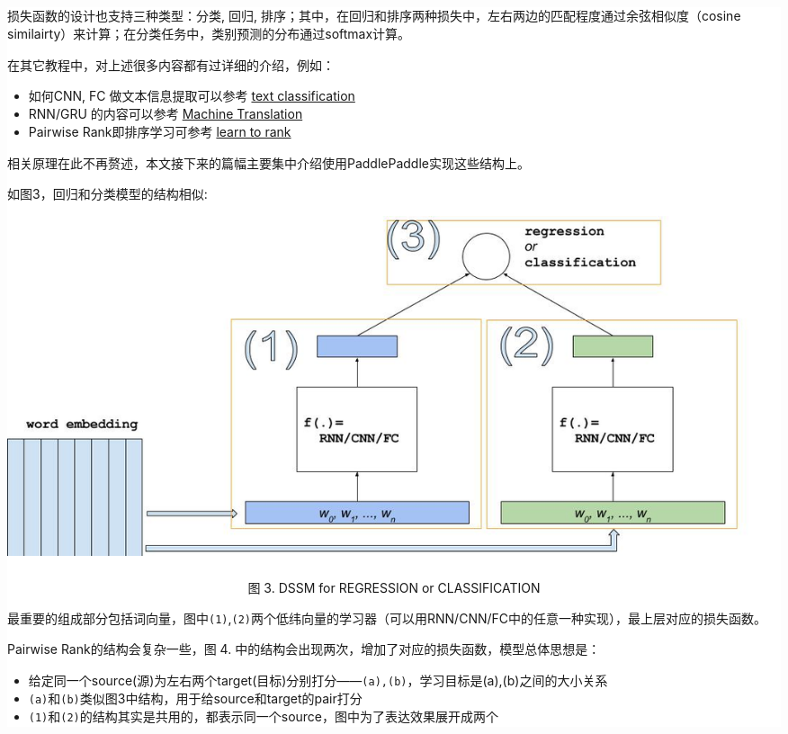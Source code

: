 损失函数的设计也支持三种类型：分类, 回归, 排序；其中，在回归和排序两种损失中，左右两边的匹配程度通过余弦相似度（cosine similairty）来计算；在分类任务中，类别预测的分布通过softmax计算。

在其它教程中，对上述很多内容都有过详细的介绍，例如：

- 如何CNN, FC 做文本信息提取可以参考 [text classification](https://github.com/PaddlePaddle/models/blob/develop/text_classification/README.md#模型详解)
- RNN/GRU 的内容可以参考 [Machine Translation](https://github.com/PaddlePaddle/book/blob/develop/08.machine_translation/README.md#gated-recurrent-unit-gru)
- Pairwise Rank即排序学习可参考 [learn to rank](https://github.com/PaddlePaddle/models/blob/develop/ltr/README.md)

相关原理在此不再赘述，本文接下来的篇幅主要集中介绍使用PaddlePaddle实现这些结构上。

如图3，回归和分类模型的结构相似:

<p align="center">
<img src="./images/dssm3.jpg"/><br/><br/>
图 3. DSSM for REGRESSION or CLASSIFICATION
</p>

最重要的组成部分包括词向量，图中`(1)`,`(2)`两个低纬向量的学习器（可以用RNN/CNN/FC中的任意一种实现），最上层对应的损失函数。

Pairwise Rank的结构会复杂一些，图 4. 中的结构会出现两次，增加了对应的损失函数，模型总体思想是：
- 给定同一个source(源)为左右两个target(目标)分别打分——`(a),(b)`，学习目标是(a),(b)之间的大小关系
- `(a)`和`(b)`类似图3中结构，用于给source和target的pair打分
- `(1)`和`(2)`的结构其实是共用的，都表示同一个source，图中为了表达效果展开成两个

<p align="center">